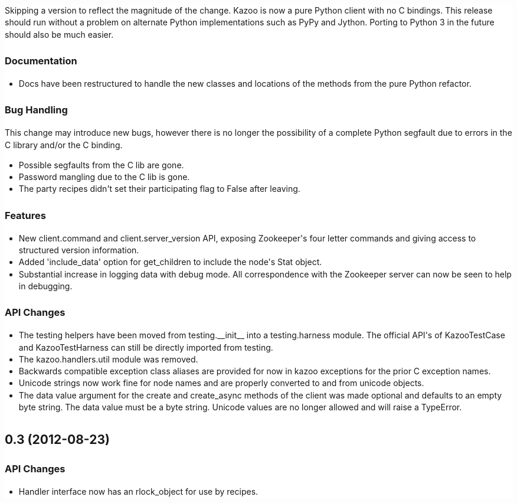 Skipping a version to reflect the magnitude of the change. Kazoo is now
a pure Python client with no C bindings. This release should run without
a problem on alternate Python implementations such as PyPy and Jython.
Porting to Python 3 in the future should also be much easier.

### Documentation

-   Docs have been restructured to handle the new classes and locations
    of the methods from the pure Python refactor.

### Bug Handling

This change may introduce new bugs, however there is no longer the
possibility of a complete Python segfault due to errors in the C library
and/or the C binding.

-   Possible segfaults from the C lib are gone.
-   Password mangling due to the C lib is gone.
-   The party recipes didn't set their participating flag to False after
    leaving.

### Features

-   New client.command and client.server\_version API, exposing
    Zookeeper's four letter commands and giving access to structured
    version information.
-   Added 'include\_data' option for get\_children to include the node's
    Stat object.
-   Substantial increase in logging data with debug mode. All
    correspondence with the Zookeeper server can now be seen to help in
    debugging.

### API Changes

-   The testing helpers have been moved from testing.\_\_init\_\_ into a
    testing.harness module. The official API's of KazooTestCase and
    KazooTestHarness can still be directly imported from testing.
-   The kazoo.handlers.util module was removed.
-   Backwards compatible exception class aliases are provided for now in
    kazoo exceptions for the prior C exception names.
-   Unicode strings now work fine for node names and are properly
    converted to and from unicode objects.
-   The data value argument for the create and create\_async methods of
    the client was made optional and defaults to an empty byte string.
    The data value must be a byte string. Unicode values are no longer
    allowed and will raise a TypeError.

0.3 (2012-08-23)
----------------

### API Changes

-   Handler interface now has an rlock\_object for use by recipes.
